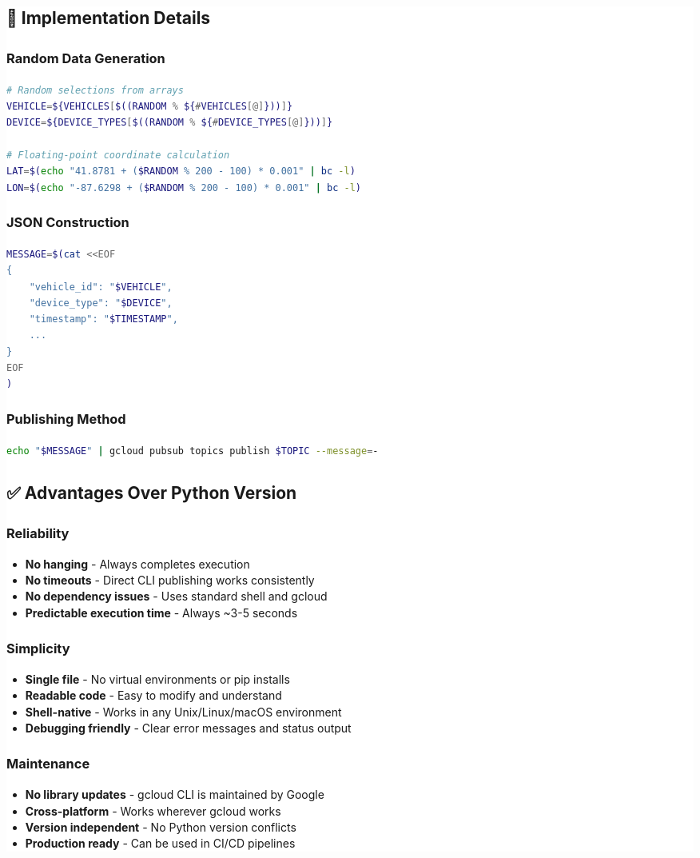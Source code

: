 ## **🔧 Implementation Details**

### **Random Data Generation**
```bash
# Random selections from arrays
VEHICLE=${VEHICLES[$((RANDOM % ${#VEHICLES[@]}))]}
DEVICE=${DEVICE_TYPES[$((RANDOM % ${#DEVICE_TYPES[@]}))]}

# Floating-point coordinate calculation
LAT=$(echo "41.8781 + ($RANDOM % 200 - 100) * 0.001" | bc -l)
LON=$(echo "-87.6298 + ($RANDOM % 200 - 100) * 0.001" | bc -l)
```

### **JSON Construction**
```bash
MESSAGE=$(cat <<EOF
{
    "vehicle_id": "$VEHICLE",
    "device_type": "$DEVICE",
    "timestamp": "$TIMESTAMP",
    ...
}
EOF
)
```

### **Publishing Method**
```bash
echo "$MESSAGE" | gcloud pubsub topics publish $TOPIC --message=-
```

## **✅ Advantages Over Python Version**

### **Reliability**
- **No hanging** - Always completes execution
- **No timeouts** - Direct CLI publishing works consistently
- **No dependency issues** - Uses standard shell and gcloud
- **Predictable execution time** - Always ~3-5 seconds

### **Simplicity**
- **Single file** - No virtual environments or pip installs
- **Readable code** - Easy to modify and understand
- **Shell-native** - Works in any Unix/Linux/macOS environment
- **Debugging friendly** - Clear error messages and status output

### **Maintenance**
- **No library updates** - gcloud CLI is maintained by Google
- **Cross-platform** - Works wherever gcloud works
- **Version independent** - No Python version conflicts
- **Production ready** - Can be used in CI/CD pipelines
